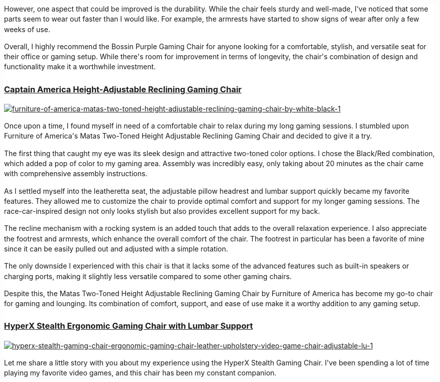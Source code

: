 However, one aspect that could be improved is the durability. While the chair feels sturdy and well-made, I've noticed that some parts seem to wear out faster than I would like. For example, the armrests have started to show signs of wear after only a few weeks of use. 

Overall, I highly recommend the Bossin Purple Gaming Chair for anyone looking for a comfortable, stylish, and versatile seat for their office or gaming setup. While there's room for improvement in terms of longevity, the chair's combination of design and functionality make it a worthwhile investment. 


### [Captain America Height-Adjustable Reclining Gaming Chair](https://serp.ly/@serpgames/amazon/game-of-thrones-gaming-chairs?utm\_source=serpgames&utm\_medium=organic&utm\_campaign=website)

<div class="image"><a href="https://serp.ly/@serpgames/amazon/game-of-thrones-gaming-chairs?utm_source=serpgames&utm_medium=organic&utm_campaign=website"><img alt="furniture-of-america-matas-two-toned-height-adjustable-reclining-gaming-chair-by-white-black-1" src="https://imagedelivery.net/vy2bglCGN6hEeWOnSe2c7A/furniture-of-america-matas-two-toned-height-adjustable-reclining-gaming-chair-by-white-black-1/w=720,h=540,fit=pad,background=black"/></a></div>

Once upon a time, I found myself in need of a comfortable chair to relax during my long gaming sessions. I stumbled upon Furniture of America's Matas Two-Toned Height Adjustable Reclining Gaming Chair and decided to give it a try. 

The first thing that caught my eye was its sleek design and attractive two-toned color options. I chose the Black/Red combination, which added a pop of color to my gaming area. Assembly was incredibly easy, only taking about 20 minutes as the chair came with comprehensive assembly instructions. 

As I settled myself into the leatheretta seat, the adjustable pillow headrest and lumbar support quickly became my favorite features. They allowed me to customize the chair to provide optimal comfort and support for my longer gaming sessions. The race-car-inspired design not only looks stylish but also provides excellent support for my back. 

The recline mechanism with a rocking system is an added touch that adds to the overall relaxation experience. I also appreciate the footrest and armrests, which enhance the overall comfort of the chair. The footrest in particular has been a favorite of mine since it can be easily pulled out and adjusted with a simple rotation. 

The only downside I experienced with this chair is that it lacks some of the advanced features such as built-in speakers or charging ports, making it slightly less versatile compared to some other gaming chairs. 

Despite this, the Matas Two-Toned Height Adjustable Reclining Gaming Chair by Furniture of America has become my go-to chair for gaming and lounging. Its combination of comfort, support, and ease of use make it a worthy addition to any gaming setup. 


### [HyperX Stealth Ergonomic Gaming Chair with Lumbar Support](https://serp.ly/@serpgames/amazon/game-of-thrones-gaming-chairs?utm\_source=serpgames&utm\_medium=organic&utm\_campaign=website)

<div class="image"><a href="https://serp.ly/@serpgames/amazon/game-of-thrones-gaming-chairs?utm_source=serpgames&utm_medium=organic&utm_campaign=website"><img alt="hyperx-stealth-gaming-chair-ergonomic-gaming-chair-leather-upholstery-video-game-chair-adjustable-lu-1" src="https://imagedelivery.net/vy2bglCGN6hEeWOnSe2c7A/hyperx-stealth-gaming-chair-ergonomic-gaming-chair-leather-upholstery-video-game-chair-adjustable-lu-1/w=720,h=540,fit=pad,background=black"/></a></div>

Let me share a little story with you about my experience using the HyperX Stealth Gaming Chair. I've been spending a lot of time playing my favorite video games, and this chair has been my constant companion. 
